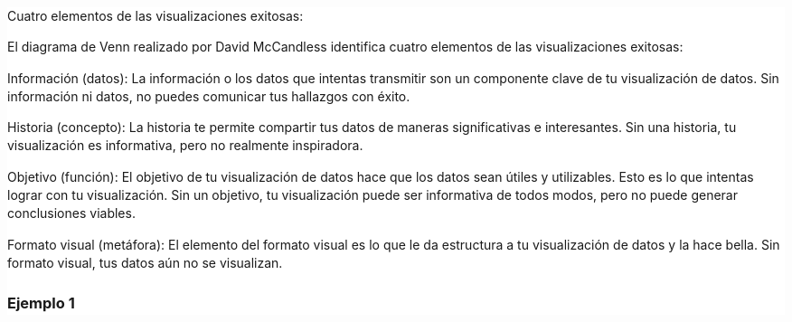 Cuatro elementos de las visualizaciones exitosas:

El diagrama de Venn realizado por David McCandless identifica cuatro elementos de las visualizaciones exitosas:

Información (datos): La información o los datos que intentas transmitir son un componente clave de tu visualización de
datos. Sin información ni datos, no puedes comunicar tus hallazgos con éxito.

Historia (concepto): La historia te permite compartir tus datos de maneras significativas e interesantes. Sin una historia,
tu visualización es informativa, pero no realmente inspiradora.

Objetivo (función): El objetivo de tu visualización de datos hace que los datos sean útiles y utilizables. Esto es lo que
intentas lograr con tu visualización. Sin un objetivo, tu visualización puede ser informativa de todos modos, pero no puede
generar conclusiones viables.

Formato visual (metáfora): El elemento del formato visual es lo que le da estructura a tu visualización de datos y la hace
bella. Sin formato visual, tus datos aún no se visualizan.

### Ejemplo 1
